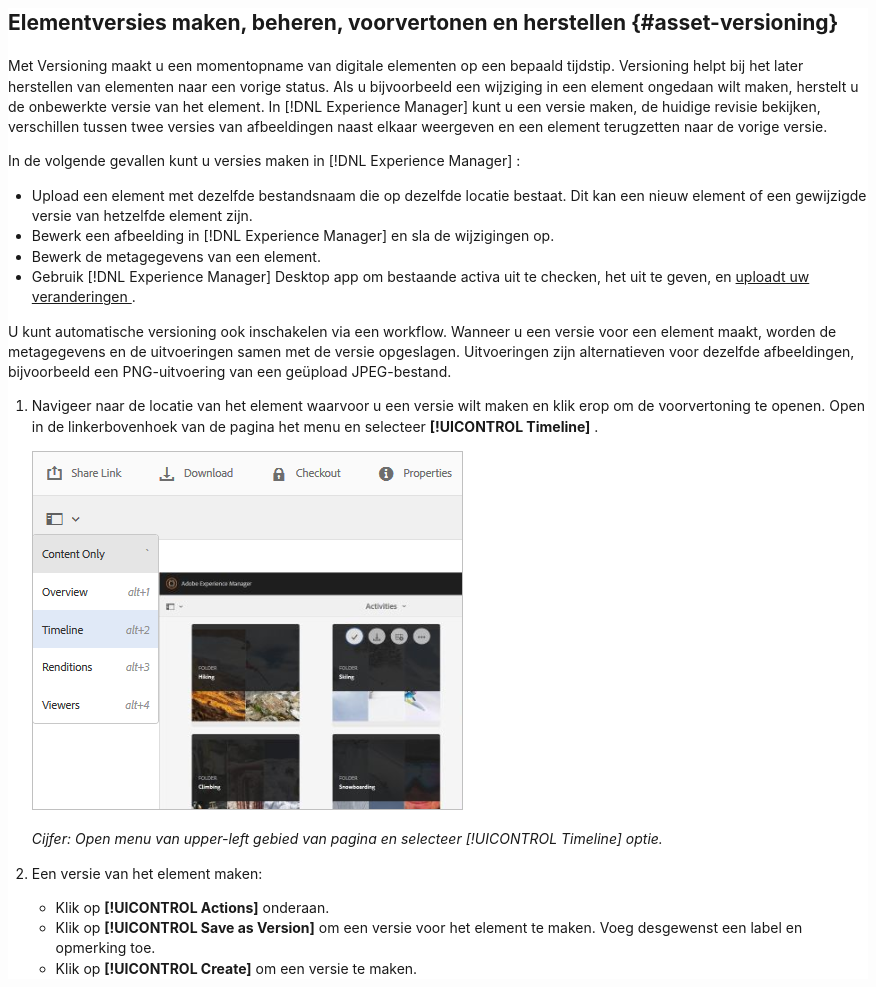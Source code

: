 ## Elementversies maken, beheren, voorvertonen en herstellen {#asset-versioning}

Met Versioning maakt u een momentopname van digitale elementen op een bepaald tijdstip. Versioning helpt bij het later herstellen van elementen naar een vorige status. Als u bijvoorbeeld een wijziging in een element ongedaan wilt maken, herstelt u de onbewerkte versie van het element. In [!DNL Experience Manager] kunt u een versie maken, de huidige revisie bekijken, verschillen tussen twee versies van afbeeldingen naast elkaar weergeven en een element terugzetten naar de vorige versie.

In de volgende gevallen kunt u versies maken in [!DNL Experience Manager] :

* Upload een element met dezelfde bestandsnaam die op dezelfde locatie bestaat. Dit kan een nieuw element of een gewijzigde versie van hetzelfde element zijn.
* Bewerk een afbeelding in [!DNL Experience Manager] en sla de wijzigingen op.
* Bewerk de metagegevens van een element.
* Gebruik [!DNL Experience Manager] Desktop app om bestaande activa uit te checken, het uit te geven, en [ uploadt uw veranderingen ](https://experienceleague.adobe.com/docs/experience-manager-desktop-app/using/using.html?lang=nl-NL#edit-assets-upload-updated-assets).

U kunt automatische versioning ook inschakelen via een workflow. Wanneer u een versie voor een element maakt, worden de metagegevens en de uitvoeringen samen met de versie opgeslagen. Uitvoeringen zijn alternatieven voor dezelfde afbeeldingen, bijvoorbeeld een PNG-uitvoering van een geüpload JPEG-bestand.

1. Navigeer naar de locatie van het element waarvoor u een versie wilt maken en klik erop om de voorvertoning te openen. Open in de linkerbovenhoek van de pagina het menu en selecteer **[!UICONTROL Timeline]** .

   ![ van het linkernavigatiemenu, uitgezochte chronologieoptie ](assets/timeline.png)

   *Cijfer: Open menu van upper-left gebied van pagina en selecteer [!UICONTROL Timeline] optie.*

1. Een versie van het element maken:

   * Klik op **[!UICONTROL Actions]** onderaan.
   * Klik op **[!UICONTROL Save as Version]** om een versie voor het element te maken. Voeg desgewenst een label en opmerking toe.
   * Klik op **[!UICONTROL Create]** om een versie te maken.
